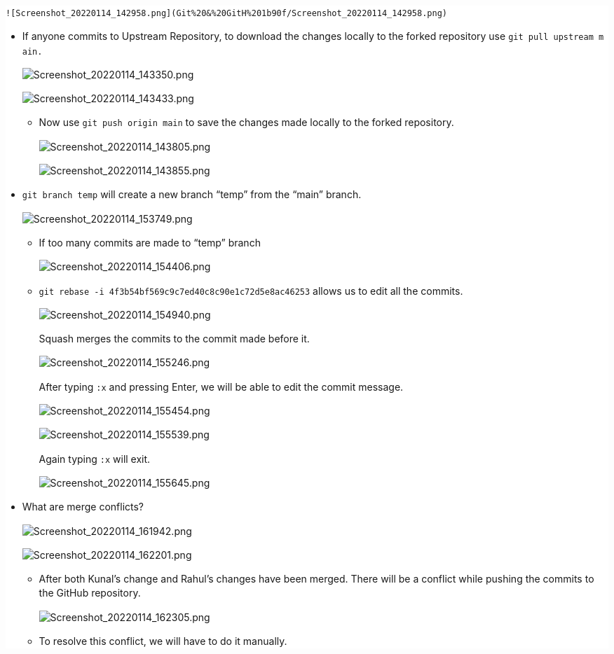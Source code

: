     ![Screenshot_20220114_142958.png](Git%20&%20GitH%201b90f/Screenshot_20220114_142958.png)
    
- If anyone commits to Upstream Repository, to download the changes locally to the forked repository use `git pull upstream main.`
    
    ![Screenshot_20220114_143350.png](Git%20&%20GitH%201b90f/Screenshot_20220114_143350.png)
    
    ![Screenshot_20220114_143433.png](Git%20&%20GitH%201b90f/Screenshot_20220114_143433.png)
    
    - Now use `git push origin main` to save the changes made locally to the forked repository.
        
        ![Screenshot_20220114_143805.png](Git%20&%20GitH%201b90f/Screenshot_20220114_143805.png)
        
        ![Screenshot_20220114_143855.png](Git%20&%20GitH%201b90f/Screenshot_20220114_143855.png)
        
- `git branch temp` will create a new branch “temp” from the “main” branch.
    
    ![Screenshot_20220114_153749.png](Git%20&%20GitH%201b90f/Screenshot_20220114_153749.png)
    
    - If too many commits are made to “temp” branch
        
        ![Screenshot_20220114_154406.png](Git%20&%20GitH%201b90f/Screenshot_20220114_154406.png)
        
    - `git rebase -i 4f3b54bf569c9c7ed40c8c90e1c72d5e8ac46253` allows us to edit all the commits.
        
        ![Screenshot_20220114_154940.png](Git%20&%20GitH%201b90f/Screenshot_20220114_154940.png)
        
        Squash merges the commits to the commit made before it.
        
        ![Screenshot_20220114_155246.png](Git%20&%20GitH%201b90f/Screenshot_20220114_155246.png)
        
        After typing `:x` and pressing Enter, we will be able to edit the commit message.
        
        ![Screenshot_20220114_155454.png](Git%20&%20GitH%201b90f/Screenshot_20220114_155454.png)
        
        ![Screenshot_20220114_155539.png](Git%20&%20GitH%201b90f/Screenshot_20220114_155539.png)
        
        Again typing `:x` will exit.
        
        ![Screenshot_20220114_155645.png](Git%20&%20GitH%201b90f/Screenshot_20220114_155645.png)
        
- What are merge conflicts?
    
    ![Screenshot_20220114_161942.png](Git%20&%20GitH%201b90f/Screenshot_20220114_161942.png)
    
    ![Screenshot_20220114_162201.png](Git%20&%20GitH%201b90f/Screenshot_20220114_162201.png)
    
    - After both Kunal’s change and Rahul’s changes have been merged. There will be a conflict while pushing the commits to the GitHub repository.
        
        ![Screenshot_20220114_162305.png](Git%20&%20GitH%201b90f/Screenshot_20220114_162305.png)
        
    - To resolve this conflict, we will have to do it manually.
        